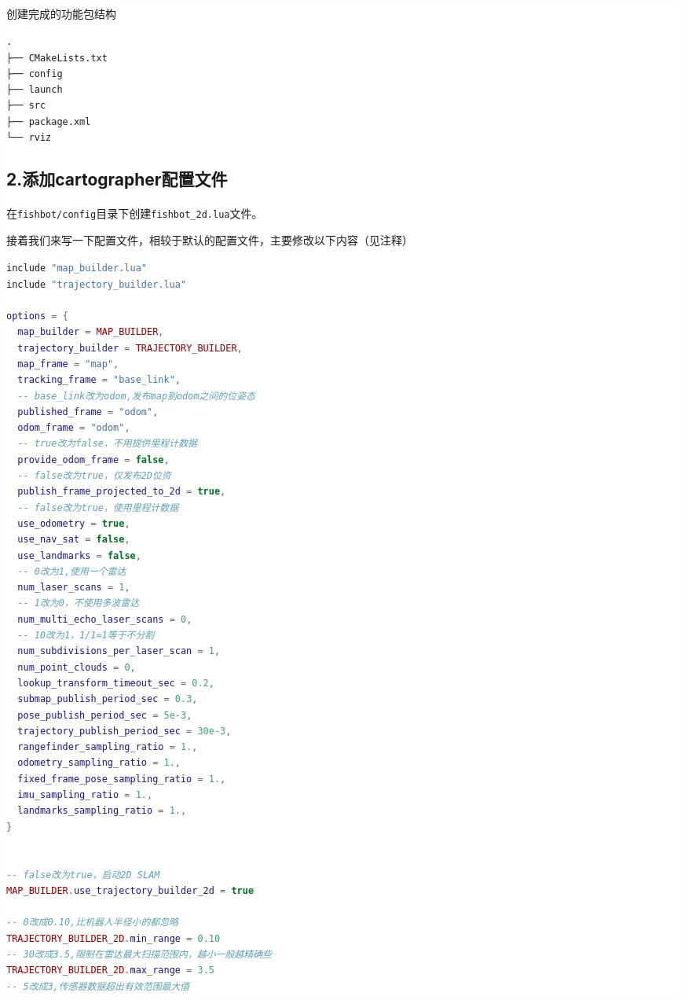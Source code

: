 创建完成的功能包结构

```
.
├── CMakeLists.txt
├── config
├── launch
├── src
├── package.xml
└── rviz
```

## 2.添加cartographer配置文件

在`fishbot/config`目录下创建`fishbot_2d.lua`文件。

接着我们来写一下配置文件，相较于默认的配置文件，主要修改以下内容（见注释）

```lua
include "map_builder.lua"
include "trajectory_builder.lua"

options = {
  map_builder = MAP_BUILDER,
  trajectory_builder = TRAJECTORY_BUILDER,
  map_frame = "map",
  tracking_frame = "base_link",
  -- base_link改为odom,发布map到odom之间的位姿态
  published_frame = "odom",
  odom_frame = "odom",
  -- true改为false，不用提供里程计数据
  provide_odom_frame = false,
  -- false改为true，仅发布2D位资
  publish_frame_projected_to_2d = true,
  -- false改为true，使用里程计数据
  use_odometry = true,
  use_nav_sat = false,
  use_landmarks = false,
  -- 0改为1,使用一个雷达
  num_laser_scans = 1,
  -- 1改为0，不使用多波雷达
  num_multi_echo_laser_scans = 0,
  -- 10改为1，1/1=1等于不分割
  num_subdivisions_per_laser_scan = 1,
  num_point_clouds = 0,
  lookup_transform_timeout_sec = 0.2,
  submap_publish_period_sec = 0.3,
  pose_publish_period_sec = 5e-3,
  trajectory_publish_period_sec = 30e-3,
  rangefinder_sampling_ratio = 1.,
  odometry_sampling_ratio = 1.,
  fixed_frame_pose_sampling_ratio = 1.,
  imu_sampling_ratio = 1.,
  landmarks_sampling_ratio = 1.,
}


-- false改为true，启动2D SLAM
MAP_BUILDER.use_trajectory_builder_2d = true

-- 0改成0.10,比机器人半径小的都忽略
TRAJECTORY_BUILDER_2D.min_range = 0.10
-- 30改成3.5,限制在雷达最大扫描范围内，越小一般越精确些
TRAJECTORY_BUILDER_2D.max_range = 3.5
-- 5改成3,传感器数据超出有效范围最大值
```